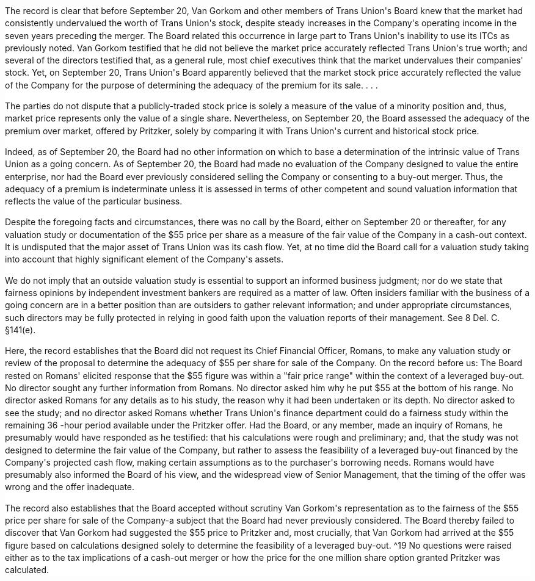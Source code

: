 The record is clear that before September 20, Van Gorkom and other members of Trans Union's Board knew that the market had consistently undervalued the worth of Trans Union's stock, despite steady increases in the Company's operating income in the seven years preceding the merger. The Board related this occurrence in large part to Trans Union's inability to use its ITCs as previously noted. Van Gorkom testified that he did not believe the market price accurately reflected Trans Union's true worth; and several of the directors testified that, as a general rule, most chief executives think that the market undervalues their companies' stock. Yet, on September 20, Trans Union's Board apparently believed that the market stock price accurately reflected the value of the Company for the purpose of determining the adequacy of the premium for its sale. . . .

The parties do not dispute that a publicly-traded stock price is solely a measure of the value of a minority position and, thus, market price represents only the value of a single share. Nevertheless, on September 20, the Board assessed the adequacy of the premium over market, offered by Pritzker, solely by comparing it with Trans Union's current and historical stock price.

Indeed, as of September 20, the Board had no other information on which to base a determination of the intrinsic value of Trans Union as a going concern. As of September 20, the Board had made no evaluation of the Company designed to value the entire enterprise, nor had the Board ever previously considered selling the Company or consenting to a buy-out merger. Thus, the adequacy of a premium is indeterminate unless it is assessed in terms of other competent and sound valuation information that reflects the value of the particular business.

Despite the foregoing facts and circumstances, there was no call by the Board, either on September 20 or thereafter, for any valuation study or documentation of the $55 price per share as a measure of the fair value of the Company in a cash-out context. It is undisputed that the major asset of Trans Union was its cash flow. Yet, at no time did the Board call for a valuation study taking into account that highly significant element of the Company's assets.

We do not imply that an outside valuation study is essential to support an informed business judgment; nor do we state that fairness opinions by independent investment bankers are required as a matter of law. Often insiders familiar with the business of a going concern are in a better position than are outsiders to gather relevant information; and under appropriate circumstances, such directors may be fully protected in relying in good faith upon the valuation reports of their management. See 8 Del. C. §141(e).

Here, the record establishes that the Board did not request its Chief Financial Officer, Romans, to make any valuation study or review of the proposal to determine the adequacy of $55 per share for sale of the Company. On the record before us: The Board rested on Romans' elicited response that the $55 figure was within a "fair price range" within the context of a leveraged buy-out. No director sought any further information from Romans. No director asked him why he put $55 at the bottom of his range. No director asked Romans for any details as to his study, the reason why it had been undertaken or its depth. No director asked to see the study; and no director asked Romans whether Trans Union's finance department could do a fairness study within the remaining 36 -hour period available under the Pritzker offer.
Had the Board, or any member, made an inquiry of Romans, he presumably would have responded as he testified: that his calculations were rough and preliminary; and, that the study was not designed to determine the fair value of the Company, but rather to assess the feasibility of a leveraged buy-out financed by the Company's projected cash flow, making certain assumptions as to the purchaser's borrowing needs. Romans would have presumably also informed the Board of his view, and the widespread view of Senior Management, that the timing of the offer was wrong and the offer inadequate.

The record also establishes that the Board accepted without scrutiny Van Gorkom's representation as to the fairness of the $55 price per share for sale of the Company-a subject that the Board had never previously considered. The Board thereby failed to discover that Van Gorkom had suggested the $55 price to Pritzker and, most crucially, that Van Gorkom had arrived at the $55 figure based on calculations designed solely to determine the feasibility of a leveraged buy-out. ^19 No questions were raised either as to the tax implications of a cash-out merger or how the price for the one million share option granted Pritzker was calculated.
